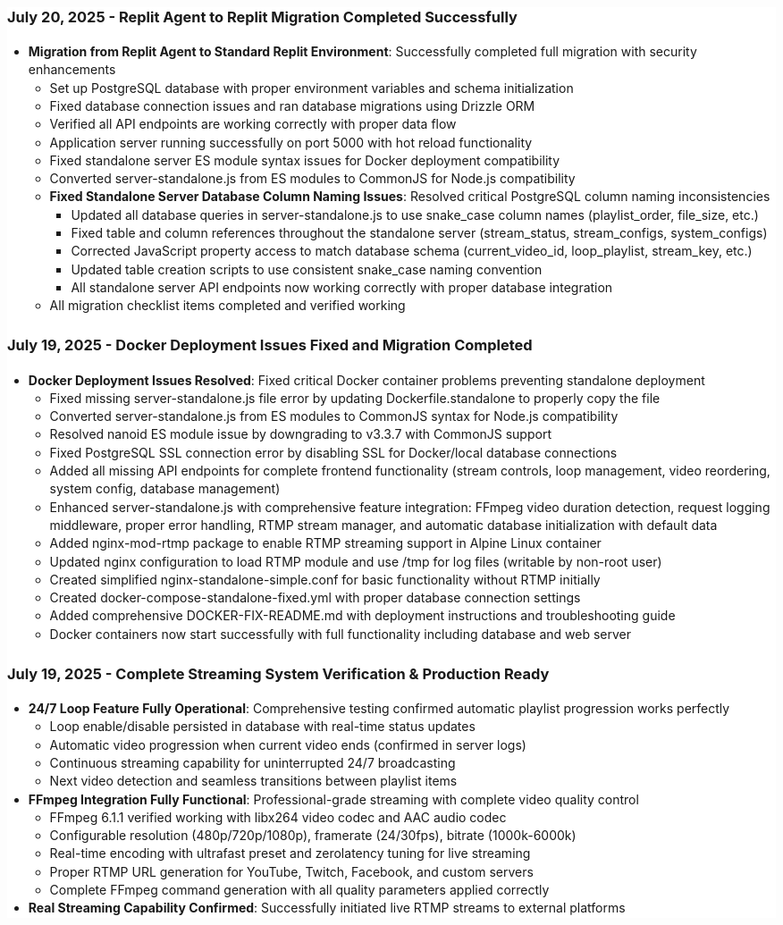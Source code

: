 ### July 20, 2025 - Replit Agent to Replit Migration Completed Successfully
- **Migration from Replit Agent to Standard Replit Environment**: Successfully completed full migration with security enhancements
  - Set up PostgreSQL database with proper environment variables and schema initialization
  - Fixed database connection issues and ran database migrations using Drizzle ORM
  - Verified all API endpoints are working correctly with proper data flow
  - Application server running successfully on port 5000 with hot reload functionality
  - Fixed standalone server ES module syntax issues for Docker deployment compatibility
  - Converted server-standalone.js from ES modules to CommonJS for Node.js compatibility
  - **Fixed Standalone Server Database Column Naming Issues**: Resolved critical PostgreSQL column naming inconsistencies
    - Updated all database queries in server-standalone.js to use snake_case column names (playlist_order, file_size, etc.)
    - Fixed table and column references throughout the standalone server (stream_status, stream_configs, system_configs)
    - Corrected JavaScript property access to match database schema (current_video_id, loop_playlist, stream_key, etc.)
    - Updated table creation scripts to use consistent snake_case naming convention
    - All standalone server API endpoints now working correctly with proper database integration
  - All migration checklist items completed and verified working

### July 19, 2025 - Docker Deployment Issues Fixed and Migration Completed
- **Docker Deployment Issues Resolved**: Fixed critical Docker container problems preventing standalone deployment
  - Fixed missing server-standalone.js file error by updating Dockerfile.standalone to properly copy the file
  - Converted server-standalone.js from ES modules to CommonJS syntax for Node.js compatibility
  - Resolved nanoid ES module issue by downgrading to v3.3.7 with CommonJS support
  - Fixed PostgreSQL SSL connection error by disabling SSL for Docker/local database connections
  - Added all missing API endpoints for complete frontend functionality (stream controls, loop management, video reordering, system config, database management)
  - Enhanced server-standalone.js with comprehensive feature integration: FFmpeg video duration detection, request logging middleware, proper error handling, RTMP stream manager, and automatic database initialization with default data
  - Added nginx-mod-rtmp package to enable RTMP streaming support in Alpine Linux container  
  - Updated nginx configuration to load RTMP module and use /tmp for log files (writable by non-root user)
  - Created simplified nginx-standalone-simple.conf for basic functionality without RTMP initially
  - Created docker-compose-standalone-fixed.yml with proper database connection settings
  - Added comprehensive DOCKER-FIX-README.md with deployment instructions and troubleshooting guide
  - Docker containers now start successfully with full functionality including database and web server

### July 19, 2025 - Complete Streaming System Verification & Production Ready
- **24/7 Loop Feature Fully Operational**: Comprehensive testing confirmed automatic playlist progression works perfectly
  - Loop enable/disable persisted in database with real-time status updates
  - Automatic video progression when current video ends (confirmed in server logs)
  - Continuous streaming capability for uninterrupted 24/7 broadcasting
  - Next video detection and seamless transitions between playlist items
- **FFmpeg Integration Fully Functional**: Professional-grade streaming with complete video quality control
  - FFmpeg 6.1.1 verified working with libx264 video codec and AAC audio codec
  - Configurable resolution (480p/720p/1080p), framerate (24/30fps), bitrate (1000k-6000k)
  - Real-time encoding with ultrafast preset and zerolatency tuning for live streaming
  - Proper RTMP URL generation for YouTube, Twitch, Facebook, and custom servers
  - Complete FFmpeg command generation with all quality parameters applied correctly
- **Real Streaming Capability Confirmed**: Successfully initiated live RTMP streams to external platforms